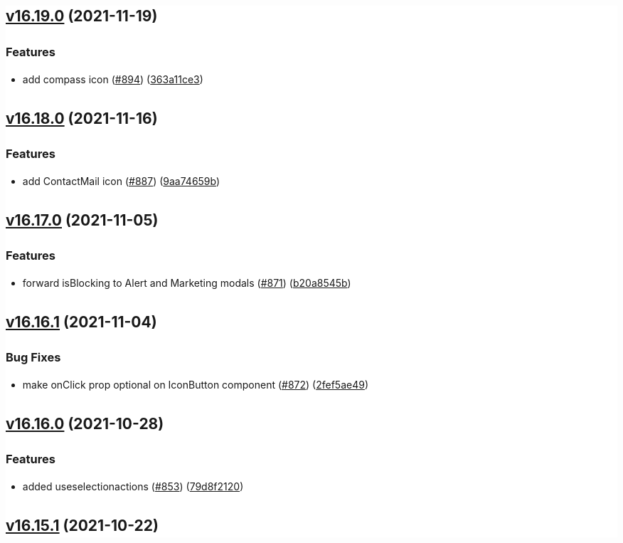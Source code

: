 ## [v16.19.0](https://github.com/openedx/paragon/compare/v16.18.0...v16.19.0) (2021-11-19)

### Features

*  add compass icon ([#894](https://github.com/openedx/paragon/issues/894)) ([363a11ce3](https://github.com/openedx/paragon/commit/363a11ce3d48a91118e34a5afdcf996a07c5738f))



## [v16.18.0](https://github.com/openedx/paragon/compare/v16.17.0...v16.18.0) (2021-11-16)

### Features

*  add ContactMail icon ([#887](https://github.com/openedx/paragon/issues/887)) ([9aa74659b](https://github.com/openedx/paragon/commit/9aa74659b9ee4545e7593cb85b751f9029e775db))



## [v16.17.0](https://github.com/openedx/paragon/compare/v16.16.1...v16.17.0) (2021-11-05)

### Features

*  forward isBlocking to Alert and Marketing modals ([#871](https://github.com/openedx/paragon/issues/871)) ([b20a8545b](https://github.com/openedx/paragon/commit/b20a8545b822e870ec6f02f14eccb8dfce065f49))



## [v16.16.1](https://github.com/openedx/paragon/compare/v16.16.0...v16.16.1) (2021-11-04)

### Bug Fixes

*  make onClick prop optional on IconButton component ([#872](https://github.com/openedx/paragon/issues/872)) ([2fef5ae49](https://github.com/openedx/paragon/commit/2fef5ae49d2550389dee37f5c0ea92c597c5322c)) 



## [v16.16.0](https://github.com/openedx/paragon/compare/v16.15.1...v16.16.0) (2021-10-28)

### Features

*  added useselectionactions ([#853](https://github.com/openedx/paragon/issues/853)) ([79d8f2120](https://github.com/openedx/paragon/commit/79d8f212099fe5ee36c0df8d8a6150a75c6cea69))



## [v16.15.1](https://github.com/openedx/paragon/compare/v16.15.0...v16.15.1) (2021-10-22)

